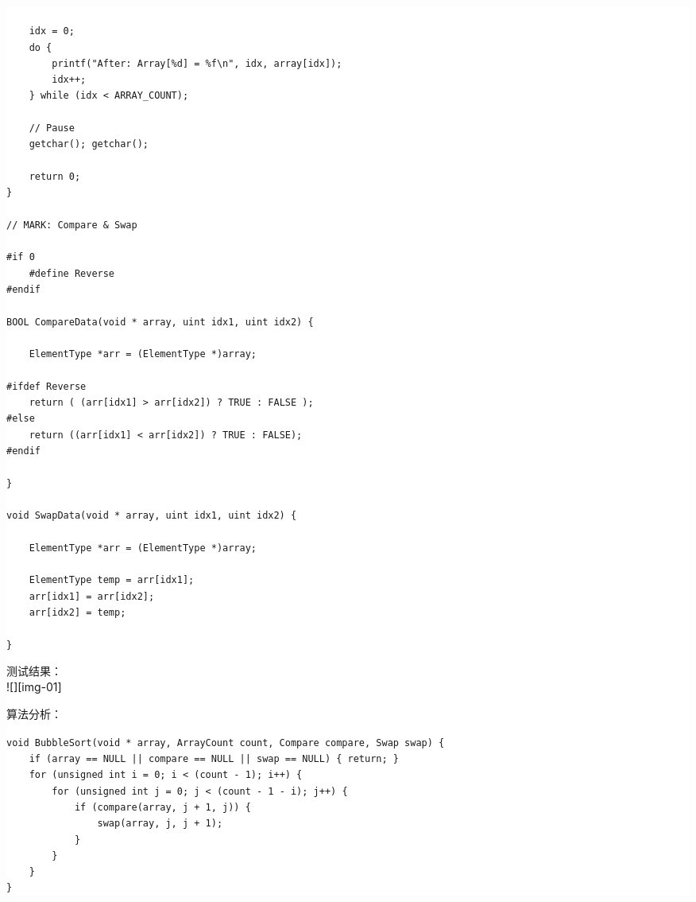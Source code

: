 ```

	idx = 0;
	do {
		printf("After: Array[%d] = %f\n", idx, array[idx]);
		idx++;
	} while (idx < ARRAY_COUNT);

	// Pause
	getchar(); getchar();

	return 0;
}

// MARK: Compare & Swap

#if 0
	#define Reverse
#endif

BOOL CompareData(void * array, uint idx1, uint idx2) {

	ElementType *arr = (ElementType *)array;

#ifdef Reverse
	return ( (arr[idx1] > arr[idx2]) ? TRUE : FALSE );
#else
	return ((arr[idx1] < arr[idx2]) ? TRUE : FALSE);
#endif

}

void SwapData(void * array, uint idx1, uint idx2) {

	ElementType *arr = (ElementType *)array;

	ElementType temp = arr[idx1];
	arr[idx1] = arr[idx2];
	arr[idx2] = temp;

}
```

测试结果：<br /> ![][img-01]

算法分析：

```
void BubbleSort(void * array, ArrayCount count, Compare compare, Swap swap) {
	if (array == NULL || compare == NULL || swap == NULL) { return; }
	for (unsigned int i = 0; i < (count - 1); i++) {
		for (unsigned int j = 0; j < (count - 1 - i); j++) {
			if (compare(array, j + 1, j)) {
				swap(array, j, j + 1);
			}
		}
	}
}
```

